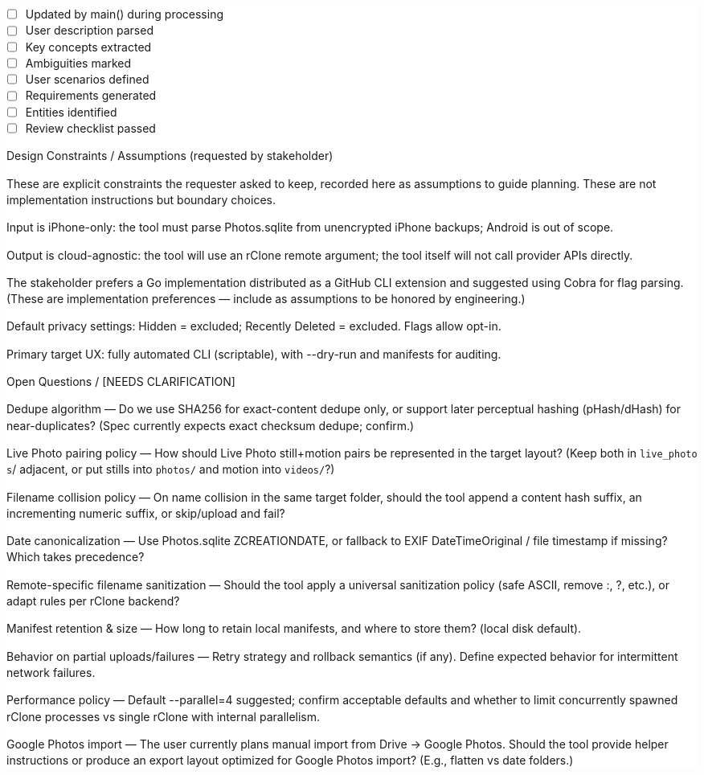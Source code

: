 - [ ] Updated by main() during processing
- [ ] User description parsed
- [ ] Key concepts extracted
- [ ] Ambiguities marked
- [ ] User scenarios defined
- [ ] Requirements generated
- [ ] Entities identified
- [ ] Review checklist passed

Design Constraints / Assumptions (requested by stakeholder)

These are explicit constraints the requester asked to keep, recorded here as assumptions to guide planning. These are not implementation instructions but boundary choices.

Input is iPhone-only: the tool must parse Photos.sqlite from unencrypted iPhone backups; Android is out of scope.

Output is cloud-agnostic: the tool will use an rClone remote argument; the tool itself will not call provider APIs directly.

The stakeholder prefers a Go implementation distributed as a GitHub CLI extension and suggested using Cobra for flag parsing. (These are implementation preferences — include as assumptions to be honored by engineering.)

Default privacy settings: Hidden = excluded; Recently Deleted = excluded. Flags allow opt-in.

Primary target UX: fully automated CLI (scriptable), with --dry-run and manifests for auditing.

Open Questions / [NEEDS CLARIFICATION]

Dedupe algorithm — Do we use SHA256 for exact-content dedupe only, or support later perceptual hashing (pHash/dHash) for near-duplicates? (Spec currently expects exact checksum dedupe; confirm.)

Live Photo pairing policy — How should Live Photo still+motion pairs be represented in the target layout? (Keep both in `live_photos`/ adjacent, or put stills into `photos/` and motion into `videos/`?)

Filename collision policy — On name collision in the same target folder, should the tool append a content hash suffix, an incrementing numeric suffix, or skip/upload and fail?

Date canonicalization — Use Photos.sqlite ZCREATIONDATE, or fallback to EXIF DateTimeOriginal / file timestamp if missing? Which takes precedence?

Remote-specific filename sanitization — Should the tool apply a universal sanitization policy (safe ASCII, remove :, ?, etc.), or adapt rules per rClone backend?

Manifest retention & size — How long to retain local manifests, and where to store them? (local disk default).

Behavior on partial uploads/failures — Retry strategy and rollback semantics (if any). Define expected behavior for intermittent network failures.

Performance policy — Default --parallel=4 suggested; confirm acceptable defaults and whether to limit concurrently spawned rClone processes vs single rClone with internal parallelism.

Google Photos import — The user currently plans manual import from Drive → Google Photos. Should the tool provide helper instructions or produce an export layout optimized for Google Photos import? (E.g., flatten vs date folders.)
